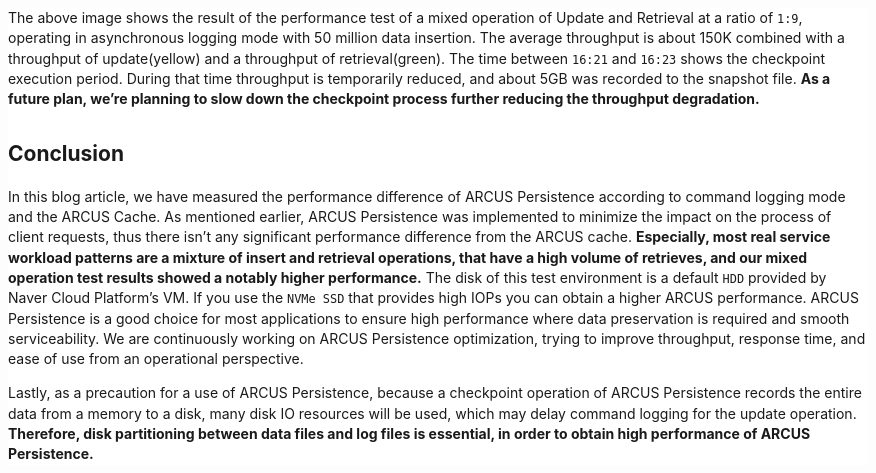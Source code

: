 
The above image shows the result of the performance test of a mixed operation of Update and Retrieval at a ratio of `1:9`, operating in asynchronous logging mode
with 50 million data insertion. The average throughput is about 150K combined with a throughput of update(yellow) and a throughput of retrieval(green). 
The time between `16:21` and `16:23` shows the checkpoint execution period. During that time throughput is temporarily reduced, and about 5GB was recorded to the snapshot file.
**As a future plan, we’re planning to slow down the checkpoint process further reducing the throughput degradation.**

## Conclusion

In this blog article, we have measured the performance difference of ARCUS Persistence according to command logging mode and the ARCUS Cache. As mentioned earlier, 
ARCUS Persistence was implemented to minimize the impact on the process of client requests, thus there isn’t any significant performance difference from the ARCUS cache. 
**Especially, most real service workload patterns are a mixture of insert and retrieval operations, that have a high volume of retrieves, and our mixed operation test results
showed a notably higher performance.** The disk of this test environment is a default `HDD` provided by Naver Cloud Platform’s VM. If you use the `NVMe SSD` that provides high IOPs
you can obtain a higher ARCUS performance. ARCUS Persistence is a good choice for most applications to ensure high performance where data preservation is required and 
smooth serviceability. We are continuously working on ARCUS Persistence optimization, trying to improve throughput, response time, and ease of use from an operational
perspective.

Lastly, as a precaution for a use of ARCUS Persistence, because a checkpoint operation of ARCUS Persistence records the entire data from a memory to a disk,
many disk IO resources will be used, which may delay command logging for the update operation. **Therefore, disk partitioning between data files and log files is
essential, in order to obtain high performance of ARCUS Persistence.**

